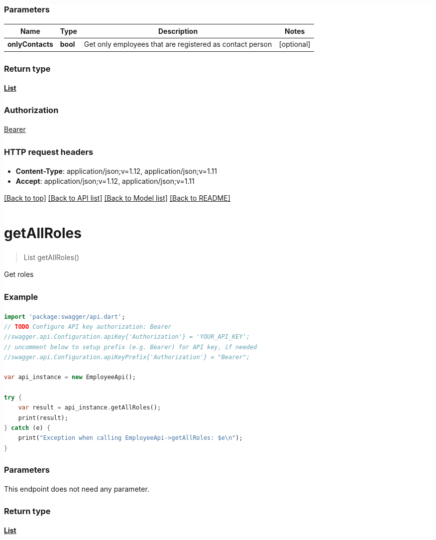 ### Parameters

Name | Type | Description  | Notes
------------- | ------------- | ------------- | -------------
 **onlyContacts** | **bool**| Get only employees that are registered as contact person | [optional] 

### Return type

[**List<V111CustomerEmployee>**](V111CustomerEmployee.md)

### Authorization

[Bearer](../README.md#Bearer)

### HTTP request headers

 - **Content-Type**: application/json;v=1.12, application/json;v=1.11
 - **Accept**: application/json;v=1.12, application/json;v=1.11

[[Back to top]](#) [[Back to API list]](../README.md#documentation-for-api-endpoints) [[Back to Model list]](../README.md#documentation-for-models) [[Back to README]](../README.md)

# **getAllRoles**
> List<V12Role> getAllRoles()

Get roles

### Example 
```dart
import 'package:swagger/api.dart';
// TODO Configure API key authorization: Bearer
//swagger.api.Configuration.apiKey{'Authorization'} = 'YOUR_API_KEY';
// uncomment below to setup prefix (e.g. Bearer) for API key, if needed
//swagger.api.Configuration.apiKeyPrefix{'Authorization'} = "Bearer";

var api_instance = new EmployeeApi();

try { 
    var result = api_instance.getAllRoles();
    print(result);
} catch (e) {
    print("Exception when calling EmployeeApi->getAllRoles: $e\n");
}
```

### Parameters
This endpoint does not need any parameter.

### Return type

[**List<V12Role>**](V12Role.md)

